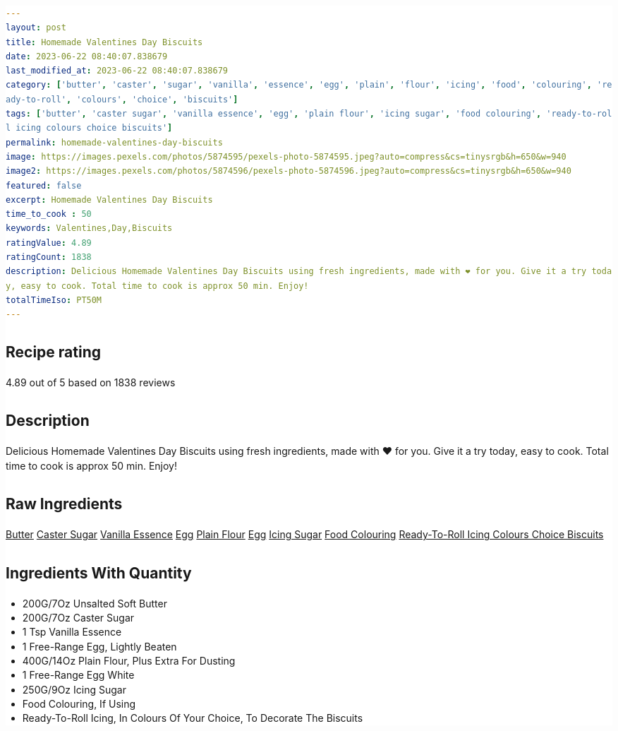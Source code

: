 ```yaml
---
layout: post
title: Homemade Valentines Day Biscuits
date: 2023-06-22 08:40:07.838679
last_modified_at: 2023-06-22 08:40:07.838679
category: ['butter', 'caster', 'sugar', 'vanilla', 'essence', 'egg', 'plain', 'flour', 'icing', 'food', 'colouring', 'ready-to-roll', 'colours', 'choice', 'biscuits']
tags: ['butter', 'caster sugar', 'vanilla essence', 'egg', 'plain flour', 'icing sugar', 'food colouring', 'ready-to-roll icing colours choice biscuits']
permalink: homemade-valentines-day-biscuits
image: https://images.pexels.com/photos/5874595/pexels-photo-5874595.jpeg?auto=compress&cs=tinysrgb&h=650&w=940
image2: https://images.pexels.com/photos/5874596/pexels-photo-5874596.jpeg?auto=compress&cs=tinysrgb&h=650&w=940
featured: false
excerpt: Homemade Valentines Day Biscuits
time_to_cook : 50
keywords: Valentines,Day,Biscuits
ratingValue: 4.89
ratingCount: 1838
description: Delicious Homemade Valentines Day Biscuits using fresh ingredients, made with ❤️ for you. Give it a try today, easy to cook. Total time to cook is approx 50 min. Enjoy!
totalTimeIso: PT50M
---
```

<h2>Recipe rating</h2>
<span class="fa fa-star checked"></span>
<span class="fa fa-star checked"></span>
<span class="fa fa-star checked"></span>
<span class="fa fa-star checked"></span>
<span class="fa fa-star checked"></span> <span>4.89 out of 5 based on 1838 reviews</span>

<h2>Description</h2>
<div>Delicious Homemade Valentines Day Biscuits using fresh ingredients, made with ❤️ for you. Give it a try today, easy to cook. Total time to cook is approx 50 min. Enjoy!</div>

<h2>Raw Ingredients</h2>
<a href="/tags#butter" class="badge badge-info p-2" target="_blank">Butter</a> <a href="/tags#caster sugar" class="badge badge-info p-2" target="_blank">Caster Sugar</a> <a href="/tags#vanilla essence" class="badge badge-info p-2" target="_blank">Vanilla Essence</a> <a href="/tags#egg" class="badge badge-info p-2" target="_blank">Egg</a> <a href="/tags#plain flour" class="badge badge-info p-2" target="_blank">Plain Flour</a> <a href="/tags#egg" class="badge badge-info p-2" target="_blank">Egg</a> <a href="/tags#icing sugar" class="badge badge-info p-2" target="_blank">Icing Sugar</a> <a href="/tags#food colouring" class="badge badge-info p-2" target="_blank">Food Colouring</a> <a href="/tags#ready-to-roll icing colours choice biscuits" class="badge badge-info p-2" target="_blank">Ready-To-Roll Icing Colours Choice Biscuits</a> 

<h2>Ingredients With Quantity </h2>
<ul><li>200G/7Oz Unsalted Soft Butter</li><li>200G/7Oz Caster Sugar</li><li>1 Tsp Vanilla Essence</li><li>1 Free-Range Egg, Lightly Beaten</li><li>400G/14Oz Plain Flour, Plus Extra For Dusting</li><li>1 Free-Range Egg White</li><li>250G/9Oz Icing Sugar</li><li>Food Colouring, If Using</li><li>Ready-To-Roll Icing, In Colours Of Your Choice, To Decorate The Biscuits</li></ul>
